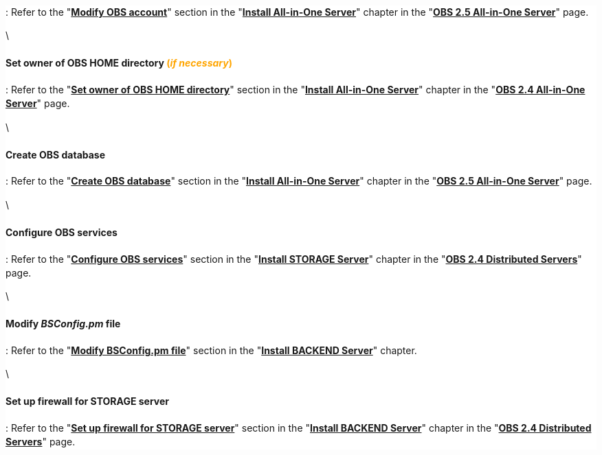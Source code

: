 :   Refer to the \"[**Modify OBS
    account**](OBS_2.5_All-in-One_Server#Modify_OBS_account "wikilink")\"
    section in the \"[**Install All-in-One
    Server**](OBS_2.5_All-in-One_Server#Install_All-in-One_Server "wikilink")\"
    chapter in the \"[**OBS 2.5 All-in-One
    Server**](OBS_2.5_All-in-One_Server "wikilink")\" page.

\

#### Set owner of OBS HOME directory <font color=orange>(*if necessary*)</font>

:   Refer to the \"[**Set owner of OBS HOME
    directory**](OBS_2.4_All-in-One_Server#chown_obs_home "wikilink")\"
    section in the \"[**Install All-in-One
    Server**](OBS_2.4_All-in-One_Server#Install_All-in-One_Server "wikilink")\"
    chapter in the \"[**OBS 2.4 All-in-One
    Server**](OBS_2.4_All-in-One_Server "wikilink")\" page.

\

#### Create OBS database

:   Refer to the \"[**Create OBS
    database**](OBS_2.5_All-in-One_Server#Create_OBS_database "wikilink")\"
    section in the \"[**Install All-in-One
    Server**](OBS_2.5_All-in-One_Server#Install_All-in-One_Server "wikilink")\"
    chapter in the \"[**OBS 2.5 All-in-One
    Server**](OBS_2.5_All-in-One_Server "wikilink")\" page.

\

#### Configure OBS services

:   Refer to the \"[**Configure OBS
    services**](OBS_2.4_Distributed_Servers#Configure_OBS_services "wikilink")\"
    section in the \"[**Install STORAGE
    Server**](OBS_2.4_Distributed_Servers#Install_STORAGE_Server "wikilink")\"
    chapter in the \"[**OBS 2.4 Distributed
    Servers**](OBS_2.4_Distributed_Servers "wikilink")\" page.

\

#### Modify *BSConfig.pm* file

:   Refer to the \"[**Modify BSConfig.pm file**](#bsconfig "wikilink")\"
    section in the \"**[Install BACKEND
    Server](#Install_BACKEND_Server "wikilink")**\" chapter.

\

#### Set up firewall for STORAGE server

:   Refer to the \"[**Set up firewall for STORAGE
    server**](OBS_2.4_Distributed_Servers#Set_up_firewall_for_STORAGE_server "wikilink")\"
    section in the \"[**Install BACKEND
    Server**](OBS_2.4_Distributed_Servers#Install_BACKEND_Server "wikilink")\"
    chapter in the \"[**OBS 2.4 Distributed
    Servers**](OBS_2.4_Distributed_Servers "wikilink")\" page.
